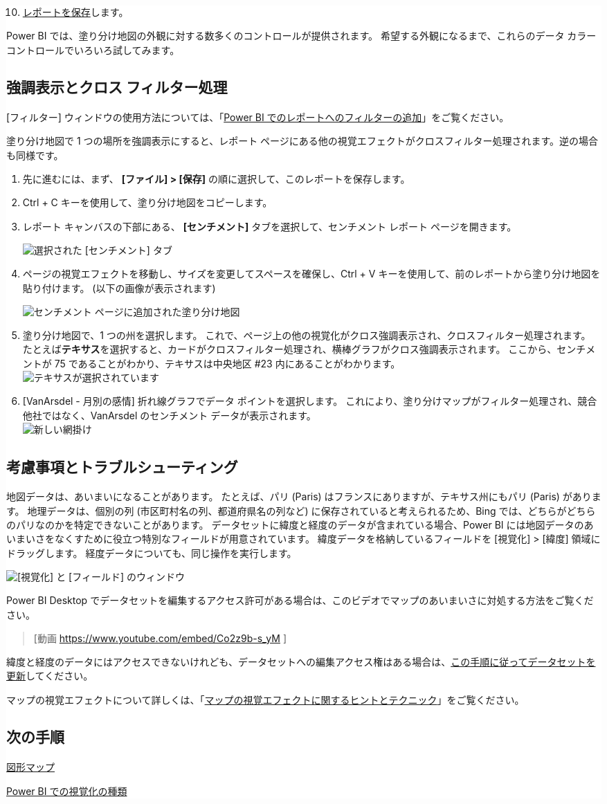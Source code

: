 10. [レポートを保存](../service-report-save.md)します。

Power BI では、塗り分け地図の外観に対する数多くのコントロールが提供されます。 希望する外観になるまで、これらのデータ カラー コントロールでいろいろ試してみます。 

## <a name="highlighting-and-cross-filtering"></a>強調表示とクロス フィルター処理
[フィルター] ウィンドウの使用方法については、「[Power BI でのレポートへのフィルターの追加](../power-bi-report-add-filter.md)」をご覧ください。

塗り分け地図で 1 つの場所を強調表示にすると、レポート ページにある他の視覚エフェクトがクロスフィルター処理されます。逆の場合も同様です。

1. 先に進むには、まず、 **[ファイル] > [保存]** の順に選択して、このレポートを保存します。 

2. Ctrl + C キーを使用して、塗り分け地図をコピーします。

3. レポート キャンバスの下部にある、 **[センチメント]** タブを選択して、センチメント レポート ページを開きます。

    ![選択された [センチメント] タブ](media/power-bi-visualization-filled-maps-choropleths/power-bi-sentiment-tab.png)

4. ページの視覚エフェクトを移動し、サイズを変更してスペースを確保し、Ctrl + V キーを使用して、前のレポートから塗り分け地図を貼り付けます。 (以下の画像が表示されます)

   ![センチメント ページに追加された塗り分け地図](media/power-bi-visualization-filled-maps-choropleths/power-bi-map.png)

5. 塗り分け地図で、1 つの州を選択します。  これで、ページ上の他の視覚化がクロス強調表示され、クロスフィルター処理されます。 たとえば**テキサス**を選択すると、カードがクロスフィルター処理され、横棒グラフがクロス強調表示されます。 ここから、センチメントが 75 であることがわかり、テキサスは中央地区 #23 内にあることがわかります。   
   ![テキサスが選択されています](media/power-bi-visualization-filled-maps-choropleths/power-bi-filter.png)
2. [VanArsdel - 月別の感情] 折れ線グラフでデータ ポイントを選択します。 これにより、塗り分けマップがフィルター処理され、競合他社ではなく、VanArsdel のセンチメント データが表示されます。  
   ![新しい網掛け](media/power-bi-visualization-filled-maps-choropleths/power-bi-vanarsdel.png)

## <a name="considerations-and-troubleshooting"></a>考慮事項とトラブルシューティング
地図データは、あいまいになることがあります。  たとえば、パリ (Paris) はフランスにありますが、テキサス州にもパリ (Paris) があります。 地理データは、個別の列 (市区町村名の列、都道府県名の列など) に保存されていると考えられるため、Bing では、どちらがどちらのパリなのかを特定できないことがあります。 データセットに緯度と経度のデータが含まれている場合、Power BI には地図データのあいまいさをなくすために役立つ特別なフィールドが用意されています。 緯度データを格納しているフィールドを [視覚化] \> [緯度] 領域にドラッグします。  経度データについても、同じ操作を実行します。    

![[視覚化] と [フィールド] のウィンドウ](media/power-bi-visualization-filled-maps-choropleths/pbi-latitude.png)

Power BI Desktop でデータセットを編集するアクセス許可がある場合は、このビデオでマップのあいまいさに対処する方法をご覧ください。

> [動画 https://www.youtube.com/embed/Co2z9b-s_yM ]

緯度と経度のデータにはアクセスできないけれども、データセットへの編集アクセス権はある場合は、[この手順に従ってデータセットを更新](https://support.office.com/article/Maps-in-Power-View-8A9B2AF3-A055-4131-A327-85CC835271F7)してください。

マップの視覚エフェクトについて詳しくは、「[マップの視覚エフェクトに関するヒントとテクニック](../power-bi-map-tips-and-tricks.md)」をご覧ください。

## <a name="next-steps"></a>次の手順

[図形マップ](desktop-shape-map.md)

[Power BI での視覚化の種類](power-bi-visualization-types-for-reports-and-q-and-a.md)
